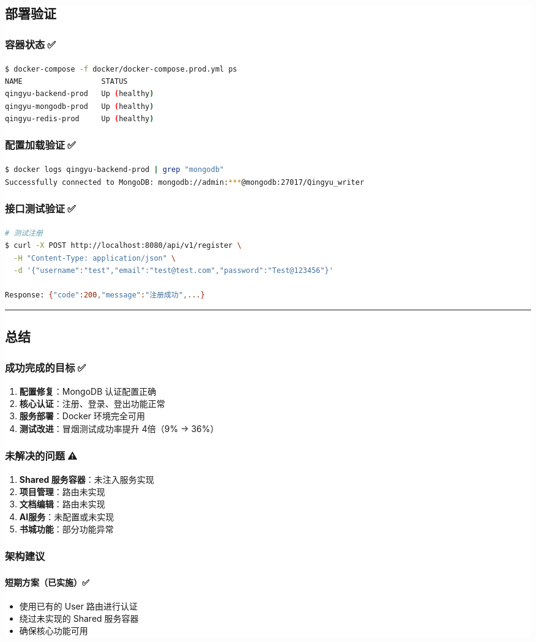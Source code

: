 ## 部署验证

### 容器状态 ✅

```bash
$ docker-compose -f docker/docker-compose.prod.yml ps
NAME                  STATUS
qingyu-backend-prod   Up (healthy)
qingyu-mongodb-prod   Up (healthy)
qingyu-redis-prod     Up (healthy)
```

### 配置加载验证 ✅

```bash
$ docker logs qingyu-backend-prod | grep "mongodb"
Successfully connected to MongoDB: mongodb://admin:***@mongodb:27017/Qingyu_writer
```

### 接口测试验证 ✅

```bash
# 测试注册
$ curl -X POST http://localhost:8080/api/v1/register \
  -H "Content-Type: application/json" \
  -d '{"username":"test","email":"test@test.com","password":"Test@123456"}'

Response: {"code":200,"message":"注册成功",...}
```

---

## 总结

### 成功完成的目标 ✅

1. **配置修复**：MongoDB 认证配置正确
2. **核心认证**：注册、登录、登出功能正常
3. **服务部署**：Docker 环境完全可用
4. **测试改进**：冒烟测试成功率提升 4倍（9% → 36%）

### 未解决的问题 ⚠️

1. **Shared 服务容器**：未注入服务实现
2. **项目管理**：路由未实现
3. **文档编辑**：路由未实现
4. **AI服务**：未配置或未实现
5. **书城功能**：部分功能异常

### 架构建议

#### 短期方案（已实施）✅
- 使用已有的 User 路由进行认证
- 绕过未实现的 Shared 服务容器
- 确保核心功能可用
